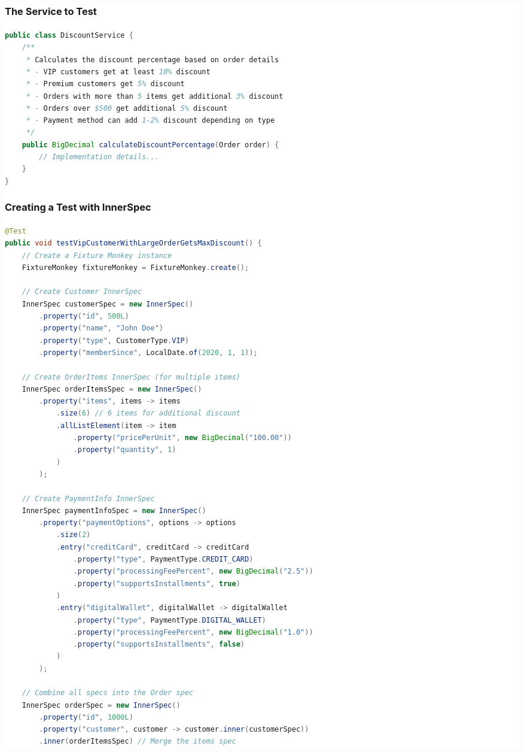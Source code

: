 ### The Service to Test

```java
public class DiscountService {
    /**
     * Calculates the discount percentage based on order details
     * - VIP customers get at least 10% discount
     * - Premium customers get 5% discount
     * - Orders with more than 5 items get additional 3% discount
     * - Orders over $500 get additional 5% discount
     * - Payment method can add 1-2% discount depending on type
     */
    public BigDecimal calculateDiscountPercentage(Order order) {
        // Implementation details...
    }
}
```

### Creating a Test with InnerSpec

```java
@Test
public void testVipCustomerWithLargeOrderGetsMaxDiscount() {
    // Create a Fixture Monkey instance
    FixtureMonkey fixtureMonkey = FixtureMonkey.create();
    
    // Create Customer InnerSpec
    InnerSpec customerSpec = new InnerSpec()
        .property("id", 500L)
        .property("name", "John Doe")
        .property("type", CustomerType.VIP)
        .property("memberSince", LocalDate.of(2020, 1, 1));
    
    // Create OrderItems InnerSpec (for multiple items)
    InnerSpec orderItemsSpec = new InnerSpec()
        .property("items", items -> items
            .size(6) // 6 items for additional discount
            .allListElement(item -> item
                .property("pricePerUnit", new BigDecimal("100.00"))
                .property("quantity", 1)
            )
        );
    
    // Create PaymentInfo InnerSpec
    InnerSpec paymentInfoSpec = new InnerSpec()
        .property("paymentOptions", options -> options
            .size(2)
            .entry("creditCard", creditCard -> creditCard
                .property("type", PaymentType.CREDIT_CARD)
                .property("processingFeePercent", new BigDecimal("2.5"))
                .property("supportsInstallments", true)
            )
            .entry("digitalWallet", digitalWallet -> digitalWallet
                .property("type", PaymentType.DIGITAL_WALLET)
                .property("processingFeePercent", new BigDecimal("1.0"))
                .property("supportsInstallments", false)
            )
        );
    
    // Combine all specs into the Order spec
    InnerSpec orderSpec = new InnerSpec()
        .property("id", 1000L)
        .property("customer", customer -> customer.inner(customerSpec))
        .inner(orderItemsSpec) // Merge the items spec
```